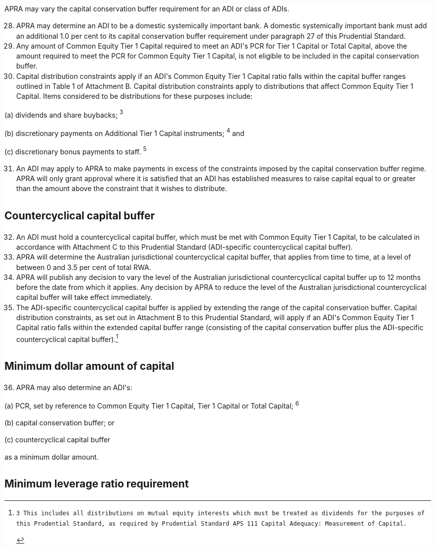 APRA may vary the capital conservation buffer requirement for an ADI or class of ADIs.

28. APRA may determine an ADI to be a domestic systemically important bank. A domestic systemically important bank must add an additional 1.0 per cent to its capital conservation buffer requirement under paragraph 27 of this Prudential Standard.
29. Any amount of Common Equity Tier 1 Capital required to meet an ADI's PCR for Tier 1 Capital or Total Capital, above the amount required to meet the PCR for Common Equity Tier 1 Capital, is not eligible to be included in the capital conservation buffer.
30. Capital distribution constraints apply if an ADI's Common Equity Tier 1 Capital ratio falls within the capital buffer ranges outlined in Table 1 of Attachment B. Capital distribution constraints apply to distributions that affect Common Equity Tier 1 Capital. Items considered to be distributions for these purposes include:

(a) dividends and share buybacks; ${ }^{3}$

(b) discretionary payments on Additional Tier 1 Capital instruments; ${ }^{4}$ and

(c) discretionary bonus payments to staff. ${ }^{5}$

31. An ADI may apply to APRA to make payments in excess of the constraints imposed by the capital conservation buffer regime. APRA will only grant approval where it is satisfied that an ADI has established measures to raise capital equal to or greater than the amount above the constraint that it wishes to distribute.

## Countercyclical capital buffer

32. An ADI must hold a countercyclical capital buffer, which must be met with Common Equity Tier 1 Capital, to be calculated in accordance with Attachment C to this Prudential Standard (ADI-specific countercyclical capital buffer).
33. APRA will determine the Australian jurisdictional countercyclical capital buffer, that applies from time to time, at a level of between 0 and 3.5 per cent of total RWA.
34. APRA will publish any decision to vary the level of the Australian jurisdictional countercyclical capital buffer up to 12 months before the date from which it applies. Any decision by APRA to reduce the level of the Australian jurisdictional countercyclical capital buffer will take effect immediately.
35. The ADI-specific countercyclical capital buffer is applied by extending the range of the capital conservation buffer. Capital distribution constraints, as set out in Attachment B to this Prudential Standard, will apply if an ADI's Common Equity Tier 1 Capital ratio falls within the extended capital buffer range (consisting of the capital conservation buffer plus the ADI-specific countercyclical capital buffer).[^1]

## Minimum dollar amount of capital

36. APRA may also determine an ADI's:

(a) PCR, set by reference to Common Equity Tier 1 Capital, Tier 1 Capital or Total Capital; ${ }^{6}$

(b) capital conservation buffer; or

(c) countercyclical capital buffer

as a minimum dollar amount.

## Minimum leverage ratio requirement


[^0]:    1 Refer to subsection $11 \mathrm{AF}(2)$ of the Banking Act.
[^1]:    3 This includes all distributions on mutual equity interests which must be treated as dividends for the purposes of this Prudential Standard, as required by Prudential Standard APS 111 Capital Adequacy: Measurement of Capital.
[^2]:    6 Any minimum PCR dollar amount determined under this sub-paragraph applies in addition to minimum PCRs determined elsewhere under this Prudential Standard. For the avoidance of doubt, this does not include the repayment of a Tier 2 Capital instrument upon its contractual maturity date.
[^3]:    15 Netting set has the meaning given in paragraph 8(s) of APS 180
[^4]:    16 QCCP has the meaning given in paragraph 8(w) of APS 180
[^5]:    MNA includes any netting agreement that provides legally enforceable rights of offset and also satisfies the criteria for bilateral netting agreements as set out in Attachment H to APS 112. A master MNA, which is an overarching agreement that provides a legally enforceable right to net across more than one MNA, may be treated as a single MNA.